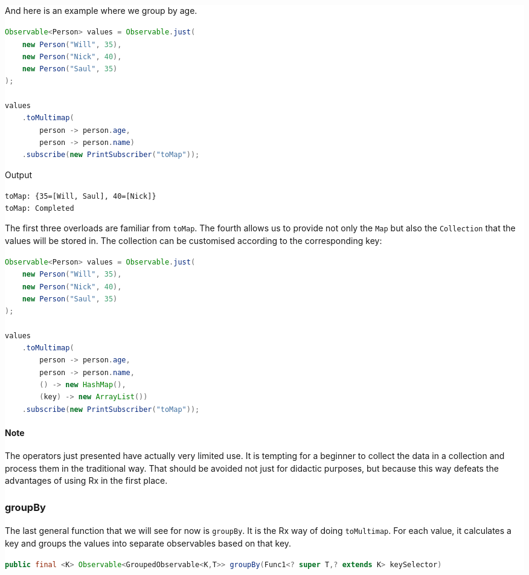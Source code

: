 And here is an example where we group by age. 

```java
Observable<Person> values = Observable.just(
	new Person("Will", 35),
	new Person("Nick", 40),
	new Person("Saul", 35)
);

values
	.toMultimap(
		person -> person.age,
		person -> person.name)
	.subscribe(new PrintSubscriber("toMap"));
```
Output
```
toMap: {35=[Will, Saul], 40=[Nick]}
toMap: Completed
```

The first three overloads are familiar from `toMap`. The fourth allows us to provide not only the `Map` but also the `Collection` that the values will be stored in. The collection can be customised according to the corresponding key:

```java
Observable<Person> values = Observable.just(
	new Person("Will", 35),
	new Person("Nick", 40),
	new Person("Saul", 35)
);

values
	.toMultimap(
		person -> person.age,
		person -> person.name,
		() -> new HashMap(),
		(key) -> new ArrayList())
	.subscribe(new PrintSubscriber("toMap"));
```

#### Note

The operators just presented have actually very limited use. It is tempting for a beginner to collect the data in a collection and process them in the traditional way. That should be avoided not just for didactic purposes, but because this way defeats the advantages of using Rx in the first place.


### groupBy

The last general function that we will see for now is `groupBy`. It is the Rx way of doing `toMultimap`. For each value, it calculates a key and groups the values into separate observables based on that key.

```java
public final <K> Observable<GroupedObservable<K,T>> groupBy(Func1<? super T,? extends K> keySelector)
```
